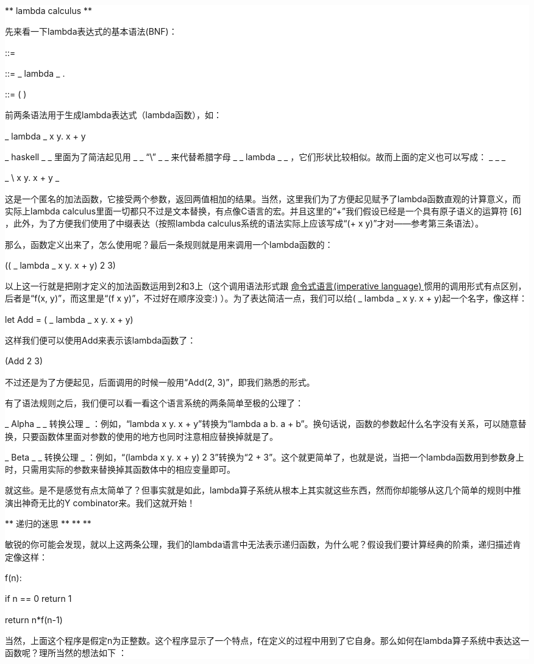 ** lambda calculus **

先来看一下lambda表达式的基本语法(BNF)：

<expr> ::= <identifier>

<expr> ::= _ lambda _ <identifier-list>. <expr>

<expr> ::= (<expr> <expr>)

前两条语法用于生成lambda表达式（lambda函数），如：

_ lambda _ x y. x + y

_ haskell _ _ 里面为了简洁起见用 _ _ “\” _ _ 来代替希腊字母 _ _ lambda _ _
，它们形状比较相似。故而上面的定义也可以写成： _ _ _

_ \ x y. x + y _

这是一个匿名的加法函数，它接受两个参数，返回两值相加的结果。当然，这里我们为了方便起见赋予了lambda函数直观的计算意义，而实际上lambda
calculus里面一切都只不过是文本替换，有点像C语言的宏。并且这里的“+”我们假设已经是一个具有原子语义的运算符  [6]
，此外，为了方便我们使用了中缀表达（按照lambda calculus系统的语法实际上应该写成“(+ x y)”才对——参考第三条语法）。

那么，函数定义出来了，怎么使用呢？最后一条规则就是用来调用一个lambda函数的：

(( _ lambda _ x y. x + y) 2 3)

以上这一行就是把刚才定义的加法函数运用到2和3上（这个调用语法形式跟 [ 命令式语言(imperative language)
](http://en.wikipedia.org/wiki/Imperative_programming) 惯用的调用形式有点区别，后者是“f(x,
y)”，而这里是“(f x y)”，不过好在顺序没变:) ）。为了表达简洁一点，我们可以给( _ lambda _ x y. x +
y)起一个名字，像这样：

let Add = ( _ lambda _ x y. x + y)

这样我们便可以使用Add来表示该lambda函数了：

(Add 2 3)

不过还是为了方便起见，后面调用的时候一般用“Add(2, 3)”，即我们熟悉的形式。

有了语法规则之后，我们便可以看一看这个语言系统的两条简单至极的公理了：

_ Alpha _ _ 转换公理 _ ：例如，“lambda x y. x + y”转换为“lambda a b. a +
b”。换句话说，函数的参数起什么名字没有关系，可以随意替换，只要函数体里面对参数的使用的地方也同时注意相应替换掉就是了。

_ Beta _ _ 转换公理 _ ：例如，“(lambda x y. x + y) 2 3”转换为“2 +
3”。这个就更简单了，也就是说，当把一个lambda函数用到参数身上时，只需用实际的参数来替换掉其函数体中的相应变量即可。

就这些。是不是感觉有点太简单了？但事实就是如此，lambda算子系统从根本上其实就这些东西，然而你却能够从这几个简单的规则中推演出神奇无比的Y
combinator来。我们这就开始！

** 递归的迷思 ** ** **

敏锐的你可能会发现，就以上这两条公理，我们的lambda语言中无法表示递归函数，为什么呢？假设我们要计算经典的阶乘，递归描述肯定像这样：

f(n):

if n == 0 return 1

return n*f(n-1)

当然，上面这个程序是假定n为正整数。这个程序显示了一个特点，f在定义的过程中用到了它自身。那么如何在lambda算子系统中表达这一函数呢？理所当然的想法如下
：
